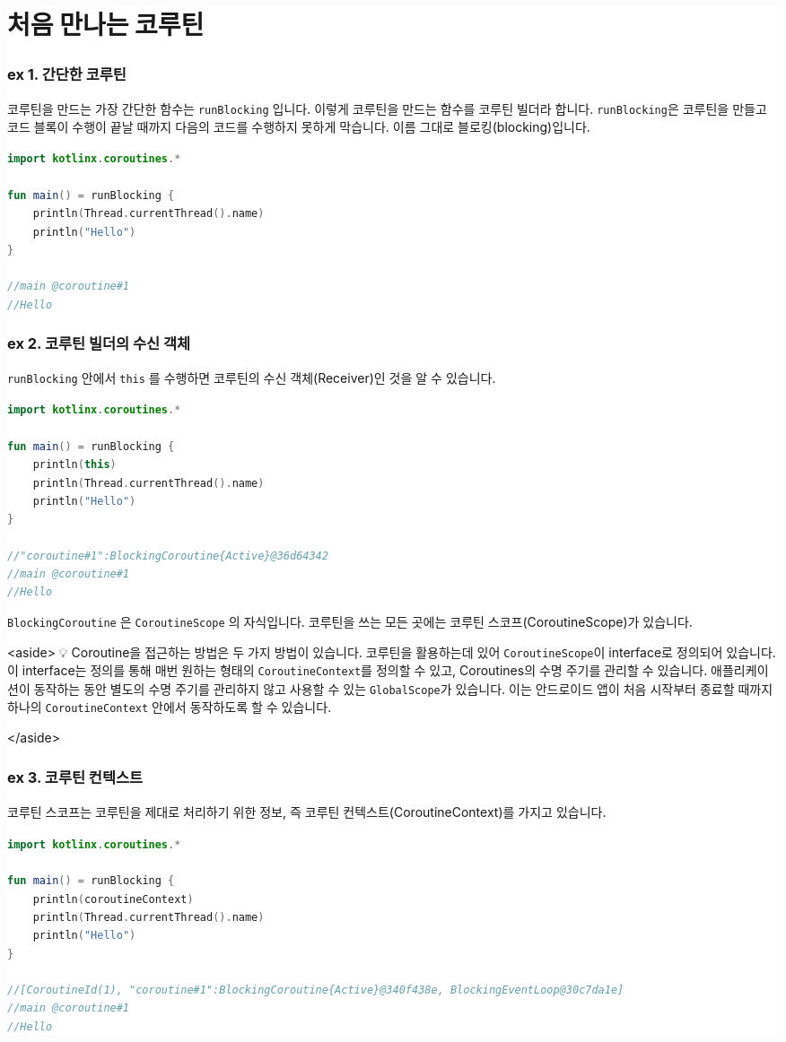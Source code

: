 # 처음 만나는 코루틴

### ex 1. 간단한 코루틴

코루틴을 만드는 가장 간단한 함수는 `runBlocking` 입니다. 이렇게 코루틴을 만드는 함수를 코루틴 빌더라 합니다. `runBlocking`은 코루틴을 만들고 코드 블록이 수행이 끝날 때까지 다음의 코드를 수행하지 못하게 막습니다. 이름 그대로 블로킹(blocking)입니다.

```kotlin
import kotlinx.coroutines.*

fun main() = runBlocking {
    println(Thread.currentThread().name)
    println("Hello")
}

//main @coroutine#1
//Hello
```

### ex 2. 코루틴 빌더의 수신 객체

`runBlocking` 안에서 `this` 를 수행하면 코루틴의 수신 객체(Receiver)인 것을 알 수 있습니다.

```kotlin
import kotlinx.coroutines.*

fun main() = runBlocking {
    println(this)
    println(Thread.currentThread().name)
    println("Hello")
}

//"coroutine#1":BlockingCoroutine{Active}@36d64342
//main @coroutine#1
//Hello
```

`BlockingCoroutine` 은 `CoroutineScope` 의 자식입니다. 코루틴을 쓰는 모든 곳에는 코루틴 스코프(CoroutineScope)가 있습니다.

\<aside> 💡 Coroutine을 접근하는 방법은 두 가지 방법이 있습니다. 코루틴을 활용하는데 있어 `CoroutineScope`이 interface로 정의되어 있습니다. 이 interface는 정의를 통해 매번 원하는 형태의 `CoroutineContext`를 정의할 수 있고, Coroutines의 수명 주기를 관리할 수 있습니다. 애플리케이션이 동작하는 동안 별도의 수명 주기를 관리하지 않고 사용할 수 있는 `GlobalScope`가 있습니다. 이는 안드로이드 앱이 처음 시작부터 종료할 때까지 하나의 `CoroutineContext` 안에서 동작하도록 할 수 있습니다.

\</aside>

### ex 3. 코루틴 컨텍스트

코루틴 스코프는 코루틴을 제대로 처리하기 위한 정보, 즉 코루틴 컨텍스트(CoroutineContext)를 가지고 있습니다.

```kotlin
import kotlinx.coroutines.*

fun main() = runBlocking {
    println(coroutineContext)
    println(Thread.currentThread().name)
    println("Hello")
}

//[CoroutineId(1), "coroutine#1":BlockingCoroutine{Active}@340f438e, BlockingEventLoop@30c7da1e]
//main @coroutine#1
//Hello
```
